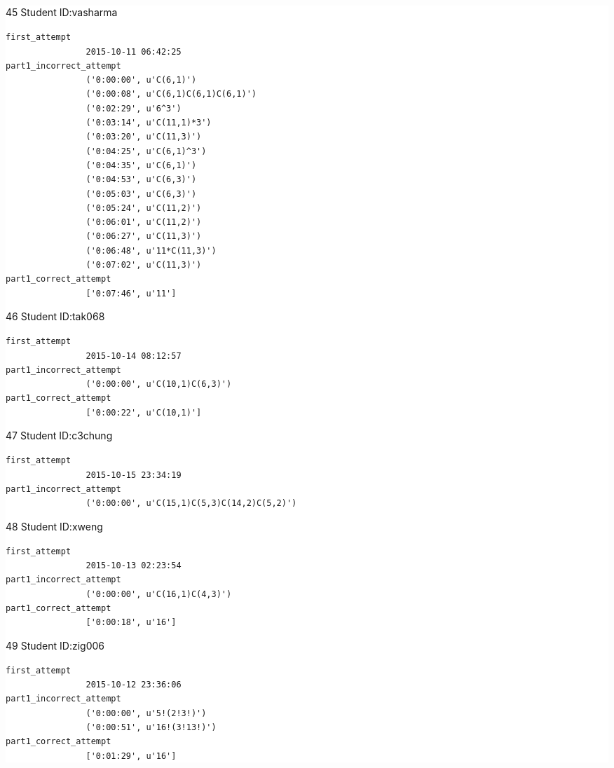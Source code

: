 45 Student ID:vasharma

	first_attempt
					2015-10-11 06:42:25
	part1_incorrect_attempt
					('0:00:00', u'C(6,1)')
					('0:00:08', u'C(6,1)C(6,1)C(6,1)')
					('0:02:29', u'6^3')
					('0:03:14', u'C(11,1)*3')
					('0:03:20', u'C(11,3)')
					('0:04:25', u'C(6,1)^3')
					('0:04:35', u'C(6,1)')
					('0:04:53', u'C(6,3)')
					('0:05:03', u'C(6,3)')
					('0:05:24', u'C(11,2)')
					('0:06:01', u'C(11,2)')
					('0:06:27', u'C(11,3)')
					('0:06:48', u'11*C(11,3)')
					('0:07:02', u'C(11,3)')
	part1_correct_attempt
					['0:07:46', u'11']

46 Student ID:tak068

	first_attempt
					2015-10-14 08:12:57
	part1_incorrect_attempt
					('0:00:00', u'C(10,1)C(6,3)')
	part1_correct_attempt
					['0:00:22', u'C(10,1)']

47 Student ID:c3chung

	first_attempt
					2015-10-15 23:34:19
	part1_incorrect_attempt
					('0:00:00', u'C(15,1)C(5,3)C(14,2)C(5,2)')

48 Student ID:xweng

	first_attempt
					2015-10-13 02:23:54
	part1_incorrect_attempt
					('0:00:00', u'C(16,1)C(4,3)')
	part1_correct_attempt
					['0:00:18', u'16']

49 Student ID:zig006

	first_attempt
					2015-10-12 23:36:06
	part1_incorrect_attempt
					('0:00:00', u'5!(2!3!)')
					('0:00:51', u'16!(3!13!)')
	part1_correct_attempt
					['0:01:29', u'16']
